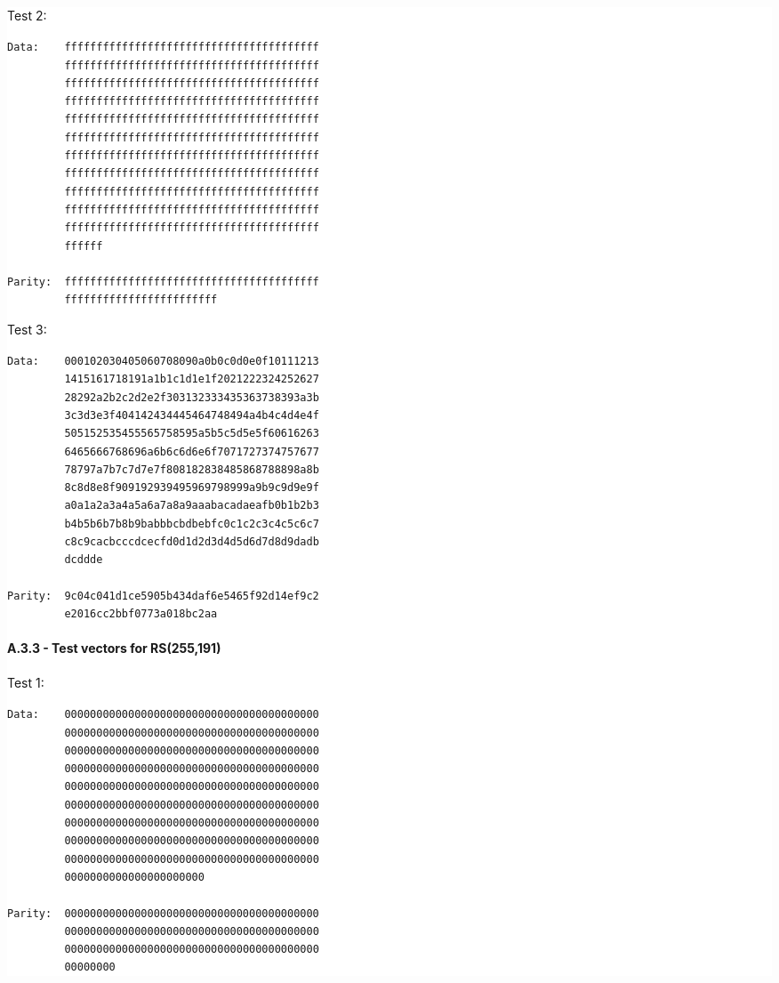 Test 2:

```
Data:    ffffffffffffffffffffffffffffffffffffffff
         ffffffffffffffffffffffffffffffffffffffff
         ffffffffffffffffffffffffffffffffffffffff
         ffffffffffffffffffffffffffffffffffffffff
         ffffffffffffffffffffffffffffffffffffffff
         ffffffffffffffffffffffffffffffffffffffff
         ffffffffffffffffffffffffffffffffffffffff
         ffffffffffffffffffffffffffffffffffffffff
         ffffffffffffffffffffffffffffffffffffffff
         ffffffffffffffffffffffffffffffffffffffff
         ffffffffffffffffffffffffffffffffffffffff
         ffffff

Parity:  ffffffffffffffffffffffffffffffffffffffff
         ffffffffffffffffffffffff
```

Test 3:

```
Data:    000102030405060708090a0b0c0d0e0f10111213
         1415161718191a1b1c1d1e1f2021222324252627
         28292a2b2c2d2e2f303132333435363738393a3b
         3c3d3e3f404142434445464748494a4b4c4d4e4f
         505152535455565758595a5b5c5d5e5f60616263
         6465666768696a6b6c6d6e6f7071727374757677
         78797a7b7c7d7e7f808182838485868788898a8b
         8c8d8e8f909192939495969798999a9b9c9d9e9f
         a0a1a2a3a4a5a6a7a8a9aaabacadaeafb0b1b2b3
         b4b5b6b7b8b9babbbcbdbebfc0c1c2c3c4c5c6c7
         c8c9cacbcccdcecfd0d1d2d3d4d5d6d7d8d9dadb
         dcddde

Parity:  9c04c041d1ce5905b434daf6e5465f92d14ef9c2
         e2016cc2bbf0773a018bc2aa
```

#### A.3.3 - Test vectors for RS(255,191)

Test 1:

```
Data:    0000000000000000000000000000000000000000
         0000000000000000000000000000000000000000
         0000000000000000000000000000000000000000
         0000000000000000000000000000000000000000
         0000000000000000000000000000000000000000
         0000000000000000000000000000000000000000
         0000000000000000000000000000000000000000
         0000000000000000000000000000000000000000
         0000000000000000000000000000000000000000
         0000000000000000000000

Parity:  0000000000000000000000000000000000000000
         0000000000000000000000000000000000000000
         0000000000000000000000000000000000000000
         00000000
```
